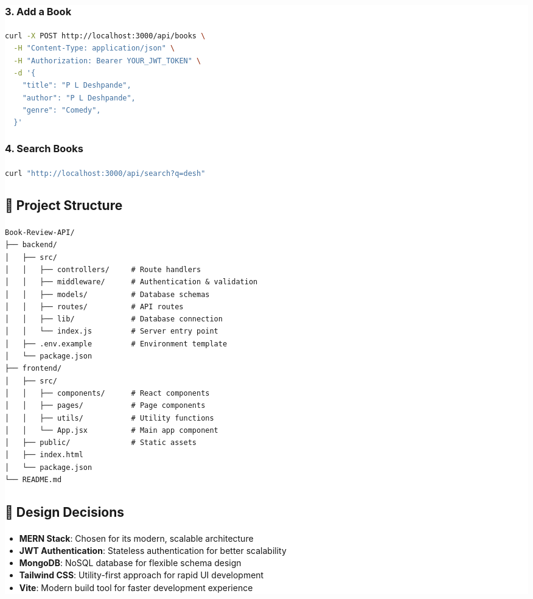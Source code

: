 ### 3. Add a Book
```bash
curl -X POST http://localhost:3000/api/books \
  -H "Content-Type: application/json" \
  -H "Authorization: Bearer YOUR_JWT_TOKEN" \
  -d '{
    "title": "P L Deshpande",
    "author": "P L Deshpande",
    "genre": "Comedy",
  }'
```

### 4. Search Books
```bash
curl "http://localhost:3000/api/search?q=desh"
```

## 📁 Project Structure

```
Book-Review-API/
├── backend/
│   ├── src/
│   │   ├── controllers/     # Route handlers
│   │   ├── middleware/      # Authentication & validation
│   │   ├── models/          # Database schemas
│   │   ├── routes/          # API routes
│   │   ├── lib/             # Database connection
│   │   └── index.js         # Server entry point
│   ├── .env.example         # Environment template
│   └── package.json
├── frontend/
│   ├── src/
│   │   ├── components/      # React components
│   │   ├── pages/           # Page components
│   │   ├── utils/           # Utility functions
│   │   └── App.jsx          # Main app component
│   ├── public/              # Static assets
│   ├── index.html
│   └── package.json
└── README.md
```

## 🎯 Design Decisions

- **MERN Stack**: Chosen for its modern, scalable architecture
- **JWT Authentication**: Stateless authentication for better scalability
- **MongoDB**: NoSQL database for flexible schema design
- **Tailwind CSS**: Utility-first approach for rapid UI development
- **Vite**: Modern build tool for faster development experience
